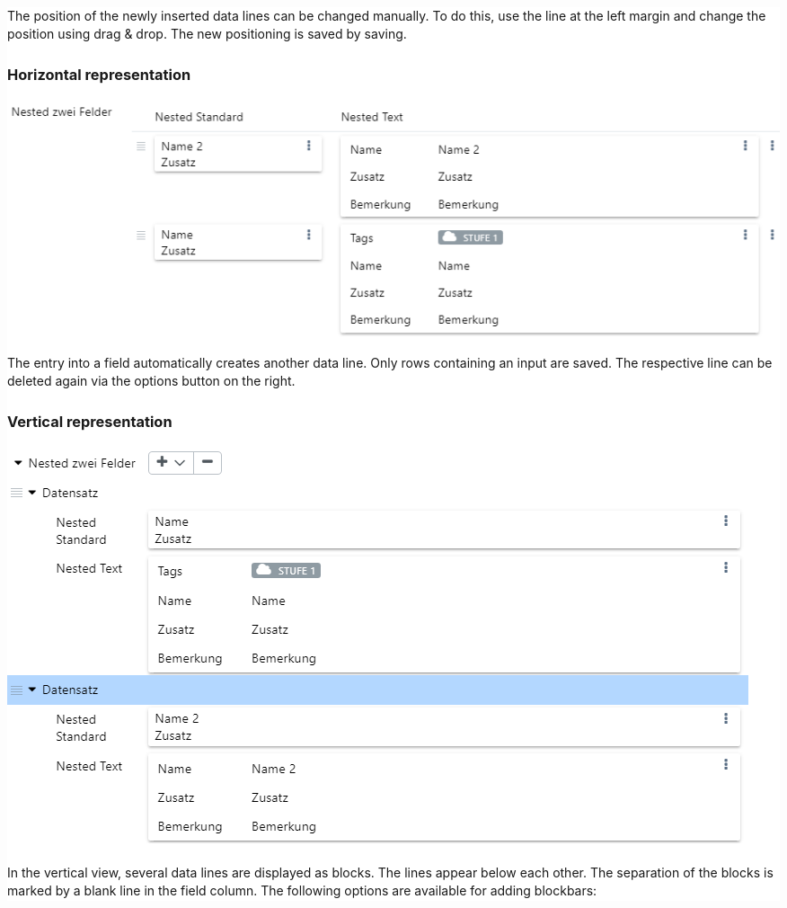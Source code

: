 The position of the newly inserted data lines can be changed manually. To do this, use the line at the left margin and change the position using drag & drop. The new positioning is saved by saving.

### Horizontal representation

![Horizontal Multi-Field](nested_horizontal.png)

The entry into a field automatically creates another data line. Only rows containing an input are saved. The respective line can be deleted again via the options button <i class="fa fa-ellipsis-v"></i> on the right.

### Vertical representation

![Multiple Vertical Fields](nested_vertikal.png)

In the vertical view, several data lines are displayed as blocks. The lines appear below each other. The separation of the blocks is marked by a blank line in the field column. The following options are available for adding blockbars:
